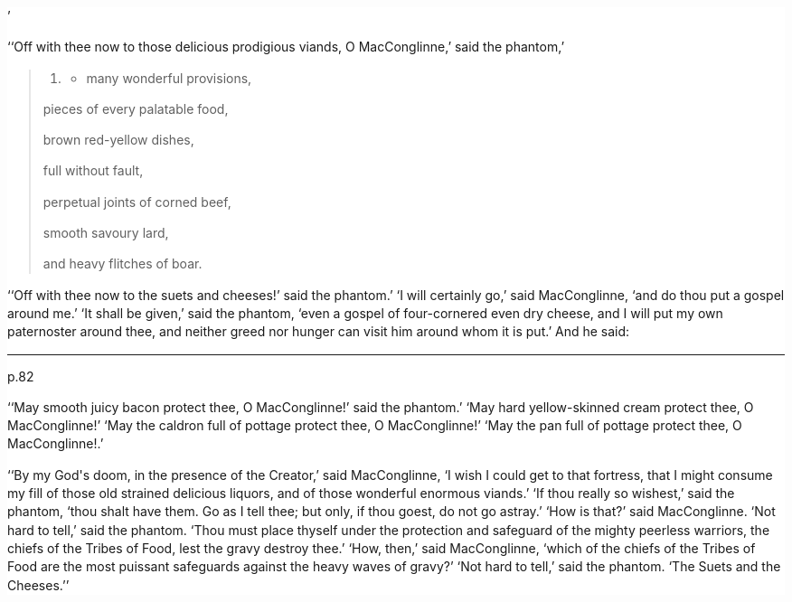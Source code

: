 ’


‘‘Off with thee now to those delicious prodigious viands, O MacConglinne,’ said the 
phantom,’


> 1. - many wonderful provisions,
>   
> pieces of every palatable food,
>   
> brown red-yellow dishes,
>   
> full without fault,
>   
> perpetual joints of corned beef,
>   
> smooth savoury lard,
>   
> and heavy flitches of boar.
> 
> 
> 
> 
> 




‘‘Off with thee now to the suets and cheeses!’ said the phantom.’
‘I will certainly go,’ said MacConglinne, ‘and do thou put a gospel around 
me.’
‘It shall be given,’ said the phantom, ‘even a gospel of four-cornered even 
dry cheese, and I will put my own paternoster around thee, and neither greed nor hunger can visit him around whom it is put.’ And he said:




---

p.82


‘‘May smooth juicy bacon protect thee, O MacConglinne!’ said the phantom.’
‘May hard yellow-skinned cream protect thee, O MacConglinne!’
‘May the caldron full of pottage protect thee, O MacConglinne!’
‘May the pan full of pottage protect thee, O MacConglinne!.’


‘‘By my God's doom, in the presence of the Creator,’ said MacConglinne, 
‘I wish I could get to that fortress, that I might consume my fill of those old strained 
delicious liquors, and of those wonderful enormous viands.’
‘If thou really so wishest,’ said the phantom, ‘thou shalt have them. 
Go as I tell thee; but only, if thou goest, do not go astray.’
‘How is that?’ said MacConglinne.
‘Not hard to tell,’ said the phantom. ‘Thou must place thyself under 
the protection and safeguard of the mighty peerless warriors, the chiefs of the Tribes of Food, lest the gravy 
destroy thee.’
‘How, then,’ said MacConglinne, ‘which of the chiefs of the Tribes of Food 
are the most puissant safeguards against the heavy waves of gravy?’
‘Not hard to tell,’ said the phantom. ‘The Suets and the Cheeses.’’
